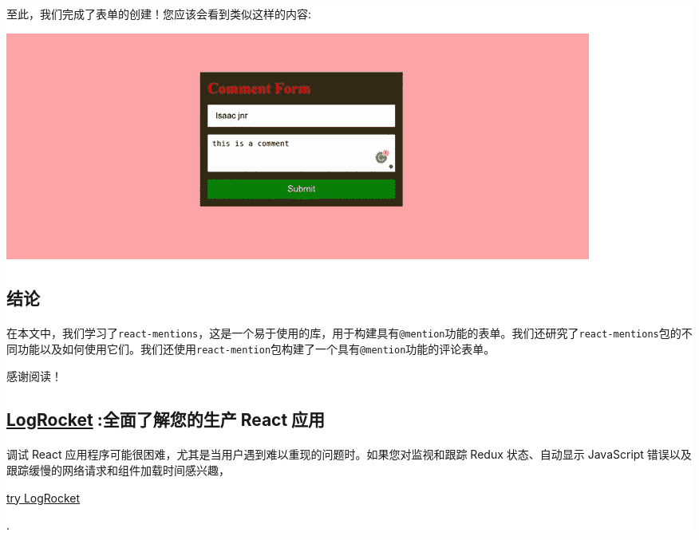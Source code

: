 至此，我们完成了表单的创建！您应该会看到类似这样的内容:

![Final Form](img/ea92744ca8fcc8e34f557c52edc1c132.png)

## 结论

在本文中，我们学习了`react-mentions`，这是一个易于使用的库，用于构建具有`@mention`功能的表单。我们还研究了`react-mentions`包的不同功能以及如何使用它们。我们还使用`react-mention`包构建了一个具有`@mention`功能的评论表单。

感谢阅读！

## [LogRocket](https://lp.logrocket.com/blg/react-signup-general) :全面了解您的生产 React 应用

调试 React 应用程序可能很困难，尤其是当用户遇到难以重现的问题时。如果您对监视和跟踪 Redux 状态、自动显示 JavaScript 错误以及跟踪缓慢的网络请求和组件加载时间感兴趣，

[try LogRocket](https://lp.logrocket.com/blg/react-signup-general)

.
